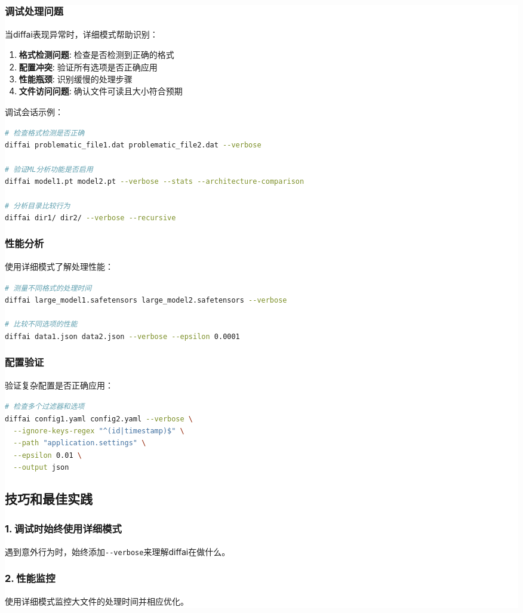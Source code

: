 ### 调试处理问题

当diffai表现异常时，详细模式帮助识别：

1. **格式检测问题**: 检查是否检测到正确的格式
2. **配置冲突**: 验证所有选项是否正确应用
3. **性能瓶颈**: 识别缓慢的处理步骤
4. **文件访问问题**: 确认文件可读且大小符合预期

调试会话示例：
```bash
# 检查格式检测是否正确
diffai problematic_file1.dat problematic_file2.dat --verbose

# 验证ML分析功能是否启用
diffai model1.pt model2.pt --verbose --stats --architecture-comparison

# 分析目录比较行为
diffai dir1/ dir2/ --verbose --recursive
```

### 性能分析

使用详细模式了解处理性能：

```bash
# 测量不同格式的处理时间
diffai large_model1.safetensors large_model2.safetensors --verbose

# 比较不同选项的性能
diffai data1.json data2.json --verbose --epsilon 0.0001
```

### 配置验证

验证复杂配置是否正确应用：

```bash
# 检查多个过滤器和选项
diffai config1.yaml config2.yaml --verbose \
  --ignore-keys-regex "^(id|timestamp)$" \
  --path "application.settings" \
  --epsilon 0.01 \
  --output json
```

## 技巧和最佳实践

### 1. 调试时始终使用详细模式
遇到意外行为时，始终添加`--verbose`来理解diffai在做什么。

### 2. 性能监控
使用详细模式监控大文件的处理时间并相应优化。
